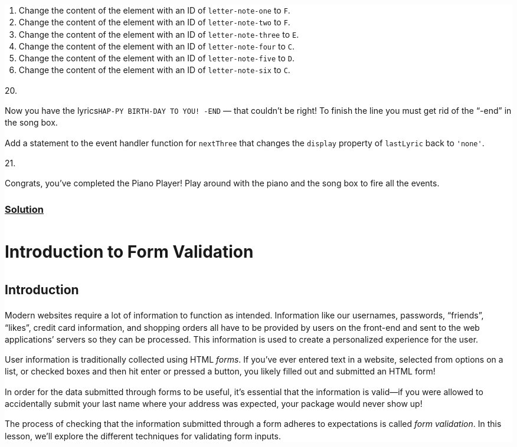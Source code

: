 1.  Change the content of the element with an ID of `letter-note-one` to
    `F`.
2.  Change the content of the element with an ID of `letter-note-two` to
    `F`.
3.  Change the content of the element with an ID of `letter-note-three`
    to `E`.
4.  Change the content of the element with an ID of `letter-note-four`
    to `C`.
5.  Change the content of the element with an ID of `letter-note-five`
    to `D`.
6.  Change the content of the element with an ID of `letter-note-six` to
    `C`.

20\.

Now you have the lyrics`HAP-PY BIRTH-DAY TO YOU! -END` — that couldn’t
be right! To finish the line you must get rid of the “-end” in the song
box.

Add a statement to the event handler function for `nextThree` that
changes the `display` property of `lastLyric` back to `'none'`.

21\.

Congrats, you’ve completed the Piano Player! Play around with the piano
and the song box to fire all the events.

### [Solution](piano-keys)

# Introduction to Form Validation

## Introduction

Modern websites require a lot of information to function as intended.
Information like our usernames, passwords, “friends”, “likes”, credit
card information, and shopping orders all have to be provided by users
on the front-end and sent to the web applications’ servers so they can
be processed. This information is used to create a personalized
experience for the user.

User information is traditionally collected using HTML *forms*. If
you’ve ever entered text in a website, selected from options on a list,
or checked boxes and then hit enter or pressed a button, you likely
filled out and submitted an HTML form!

In order for the data submitted through forms to be useful, it’s
essential that the information is valid—if you were allowed to
accidentally submit your last name where your address was expected, your
package would never show up!

The process of checking that the information submitted through a form
adheres to expectations is called *form validation*. In this lesson,
we’ll explore the different techniques for validating form inputs.
